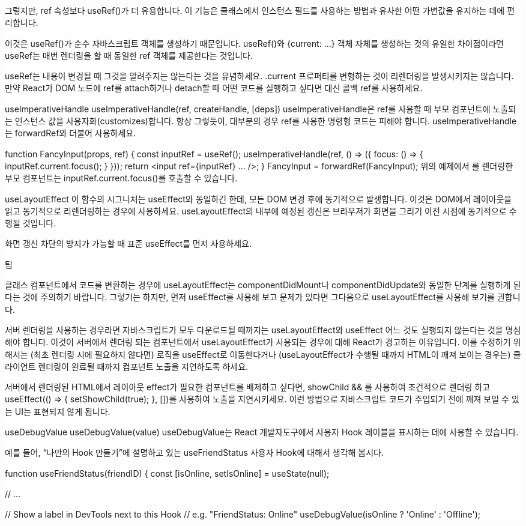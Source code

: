 그렇지만, ref 속성보다 useRef()가 더 유용합니다. 이 기능은 클래스에서 인스턴스 필드를 사용하는 방법과 유사한 어떤 가변값을 유지하는 데에 편리합니다.

이것은 useRef()가 순수 자바스크립트 객체를 생성하기 때문입니다. useRef()와 {current: ...} 객체 자체를 생성하는 것의 유일한 차이점이라면 useRef는 매번 렌더링을 할 때 동일한 ref 객체를 제공한다는 것입니다.

useRef는 내용이 변경될 때 그것을 알려주지는 않는다는 것을 유념하세요. .current 프로퍼티를 변형하는 것이 리렌더링을 발생시키지는 않습니다. 만약 React가 DOM 노드에 ref를 attach하거나 detach할 때 어떤 코드를 실행하고 싶다면 대신 콜백 ref를 사용하세요.

useImperativeHandle
useImperativeHandle(ref, createHandle, [deps])
useImperativeHandle은 ref를 사용할 때 부모 컴포넌트에 노출되는 인스턴스 값을 사용자화(customizes)합니다. 항상 그렇듯이, 대부분의 경우 ref를 사용한 명령형 코드는 피해야 합니다. useImperativeHandle는 forwardRef와 더불어 사용하세요.

function FancyInput(props, ref) {
  const inputRef = useRef();
  useImperativeHandle(ref, () => ({
    focus: () => {
      inputRef.current.focus();
    }
  }));
  return <input ref={inputRef} ... />;
}
FancyInput = forwardRef(FancyInput);
위의 예제에서 <FancyInput ref={inputRef} />를 렌더링한 부모 컴포넌트는 inputRef.current.focus()를 호출할 수 있습니다.

useLayoutEffect
이 함수의 시그니처는 useEffect와 동일하긴 한데, 모든 DOM 변경 후에 동기적으로 발생합니다. 이것은 DOM에서 레이아웃을 읽고 동기적으로 리렌더링하는 경우에 사용하세요. useLayoutEffect의 내부에 예정된 갱신은 브라우저가 화면을 그리기 이전 시점에 동기적으로 수행될 것입니다.

화면 갱신 차단의 방지가 가능할 때 표준 useEffect를 먼저 사용하세요.

팁

클래스 컴포넌트에서 코드를 변환하는 경우에 useLayoutEffect는 componentDidMount나 componentDidUpdate와 동일한 단계를 실행하게 된다는 것에 주의하기 바랍니다. 그렇기는 하지만, 먼저 useEffect를 사용해 보고 문제가 있다면 그다음으로 useLayoutEffect를 사용해 보기를 권합니다.

서버 렌더링을 사용하는 경우라면 자바스크립트가 모두 다운로드될 때까지는 useLayoutEffect와 useEffect 어느 것도 실행되지 않는다는 것을 명심해야 합니다. 이것이 서버에서 렌더링 되는 컴포넌트에서 useLayoutEffect가 사용되는 경우에 대해 React가 경고하는 이유입니다. 이를 수정하기 위해서는 (최초 렌더링 시에 필요하지 않다면) 로직을 useEffect로 이동한다거나 (useLayoutEffect가 수행될 때까지 HTML이 깨져 보이는 경우는) 클라이언트 렌더링이 완료될 때까지 컴포넌트 노출을 지연하도록 하세요.

서버에서 렌더링된 HTML에서 레이아웃 effect가 필요한 컴포넌트를 배제하고 싶다면, showChild && <Child />를 사용하여 조건적으로 렌더링 하고 useEffect(() => { setShowChild(true); }, [])를 사용하여 노출을 지연시키세요. 이런 방법으로 자바스크립트 코드가 주입되기 전에 깨져 보일 수 있는 UI는 표현되지 않게 됩니다.

useDebugValue
useDebugValue(value)
useDebugValue는 React 개발자도구에서 사용자 Hook 레이블을 표시하는 데에 사용할 수 있습니다.

예를 들어, “나만의 Hook 만들기”에 설명하고 있는 useFriendStatus 사용자 Hook에 대해서 생각해 봅시다.

function useFriendStatus(friendID) {
  const [isOnline, setIsOnline] = useState(null);

  // ...

  // Show a label in DevTools next to this Hook
  // e.g. "FriendStatus: Online"
  useDebugValue(isOnline ? 'Online' : 'Offline');
